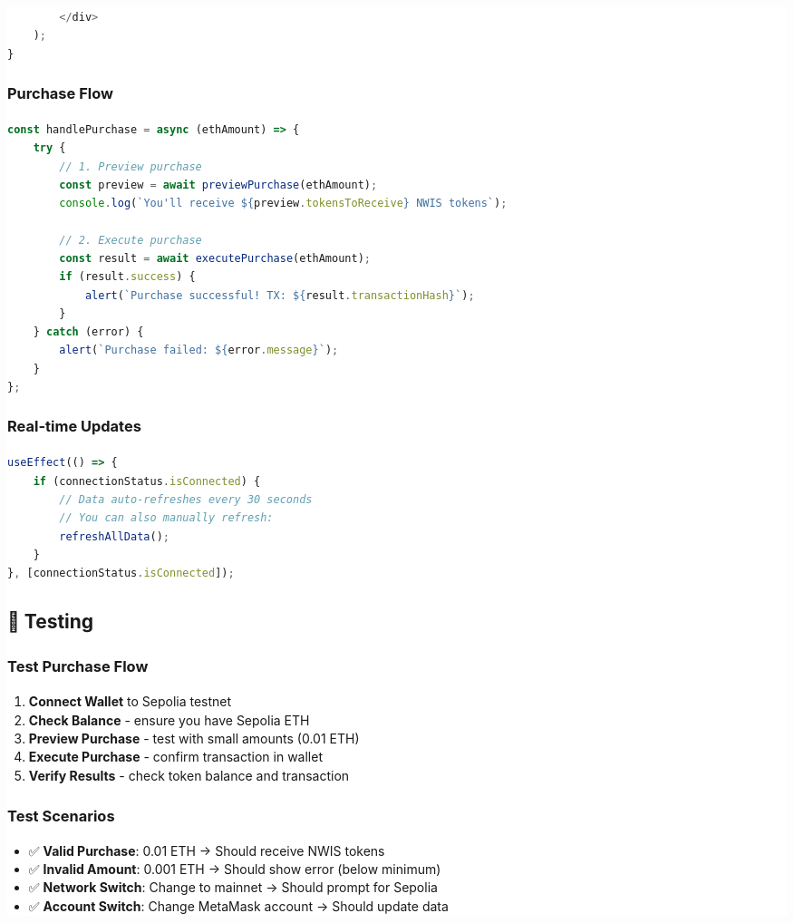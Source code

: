 ```javascript
        </div>
    );
}
```

### **Purchase Flow**

```javascript
const handlePurchase = async (ethAmount) => {
    try {
        // 1. Preview purchase
        const preview = await previewPurchase(ethAmount);
        console.log(`You'll receive ${preview.tokensToReceive} NWIS tokens`);
        
        // 2. Execute purchase
        const result = await executePurchase(ethAmount);
        if (result.success) {
            alert(`Purchase successful! TX: ${result.transactionHash}`);
        }
    } catch (error) {
        alert(`Purchase failed: ${error.message}`);
    }
};
```

### **Real-time Updates**

```javascript
useEffect(() => {
    if (connectionStatus.isConnected) {
        // Data auto-refreshes every 30 seconds
        // You can also manually refresh:
        refreshAllData();
    }
}, [connectionStatus.isConnected]);
```

## 🧪 **Testing**

### **Test Purchase Flow**

1. **Connect Wallet** to Sepolia testnet
2. **Check Balance** - ensure you have Sepolia ETH
3. **Preview Purchase** - test with small amounts (0.01 ETH)
4. **Execute Purchase** - confirm transaction in wallet
5. **Verify Results** - check token balance and transaction

### **Test Scenarios**

- ✅ **Valid Purchase**: 0.01 ETH → Should receive NWIS tokens
- ✅ **Invalid Amount**: 0.001 ETH → Should show error (below minimum)
- ✅ **Network Switch**: Change to mainnet → Should prompt for Sepolia
- ✅ **Account Switch**: Change MetaMask account → Should update data

